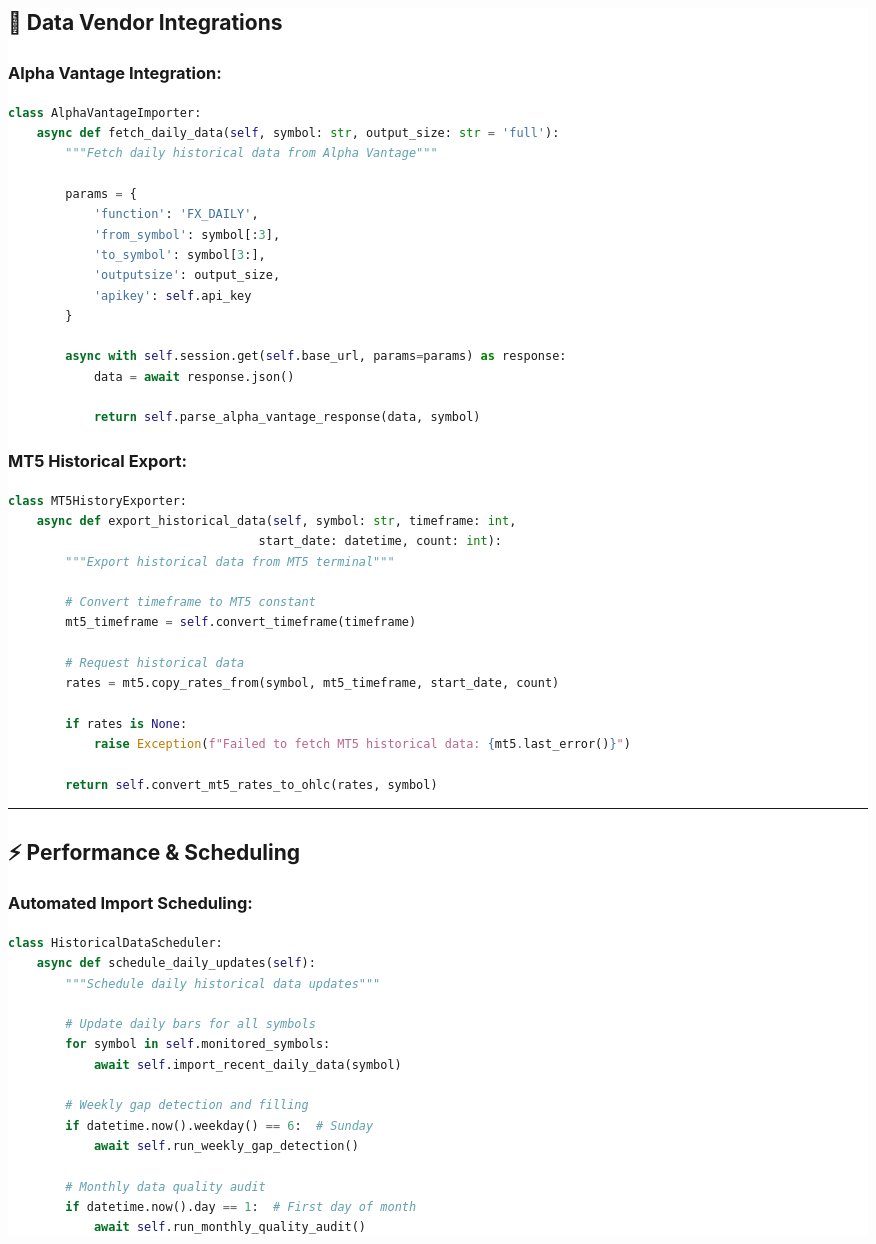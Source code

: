 
## 🔧 Data Vendor Integrations

### **Alpha Vantage Integration**:
```python
class AlphaVantageImporter:
    async def fetch_daily_data(self, symbol: str, output_size: str = 'full'):
        """Fetch daily historical data from Alpha Vantage"""

        params = {
            'function': 'FX_DAILY',
            'from_symbol': symbol[:3],
            'to_symbol': symbol[3:],
            'outputsize': output_size,
            'apikey': self.api_key
        }

        async with self.session.get(self.base_url, params=params) as response:
            data = await response.json()

            return self.parse_alpha_vantage_response(data, symbol)
```

### **MT5 Historical Export**:
```python
class MT5HistoryExporter:
    async def export_historical_data(self, symbol: str, timeframe: int,
                                   start_date: datetime, count: int):
        """Export historical data from MT5 terminal"""

        # Convert timeframe to MT5 constant
        mt5_timeframe = self.convert_timeframe(timeframe)

        # Request historical data
        rates = mt5.copy_rates_from(symbol, mt5_timeframe, start_date, count)

        if rates is None:
            raise Exception(f"Failed to fetch MT5 historical data: {mt5.last_error()}")

        return self.convert_mt5_rates_to_ohlc(rates, symbol)
```

---

## ⚡ Performance & Scheduling

### **Automated Import Scheduling**:
```python
class HistoricalDataScheduler:
    async def schedule_daily_updates(self):
        """Schedule daily historical data updates"""

        # Update daily bars for all symbols
        for symbol in self.monitored_symbols:
            await self.import_recent_daily_data(symbol)

        # Weekly gap detection and filling
        if datetime.now().weekday() == 6:  # Sunday
            await self.run_weekly_gap_detection()

        # Monthly data quality audit
        if datetime.now().day == 1:  # First day of month
            await self.run_monthly_quality_audit()
```
